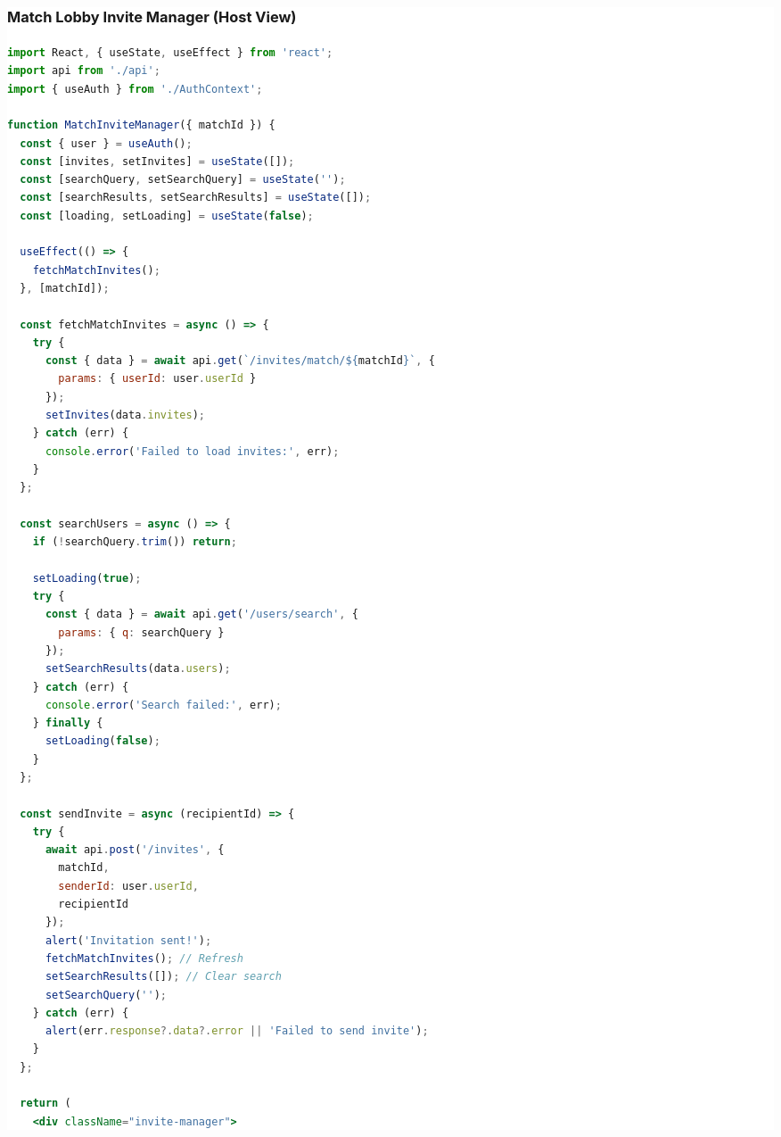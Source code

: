 
### Match Lobby Invite Manager (Host View)

```jsx
import React, { useState, useEffect } from 'react';
import api from './api';
import { useAuth } from './AuthContext';

function MatchInviteManager({ matchId }) {
  const { user } = useAuth();
  const [invites, setInvites] = useState([]);
  const [searchQuery, setSearchQuery] = useState('');
  const [searchResults, setSearchResults] = useState([]);
  const [loading, setLoading] = useState(false);

  useEffect(() => {
    fetchMatchInvites();
  }, [matchId]);

  const fetchMatchInvites = async () => {
    try {
      const { data } = await api.get(`/invites/match/${matchId}`, {
        params: { userId: user.userId }
      });
      setInvites(data.invites);
    } catch (err) {
      console.error('Failed to load invites:', err);
    }
  };

  const searchUsers = async () => {
    if (!searchQuery.trim()) return;

    setLoading(true);
    try {
      const { data } = await api.get('/users/search', {
        params: { q: searchQuery }
      });
      setSearchResults(data.users);
    } catch (err) {
      console.error('Search failed:', err);
    } finally {
      setLoading(false);
    }
  };

  const sendInvite = async (recipientId) => {
    try {
      await api.post('/invites', {
        matchId,
        senderId: user.userId,
        recipientId
      });
      alert('Invitation sent!');
      fetchMatchInvites(); // Refresh
      setSearchResults([]); // Clear search
      setSearchQuery('');
    } catch (err) {
      alert(err.response?.data?.error || 'Failed to send invite');
    }
  };

  return (
    <div className="invite-manager">
```